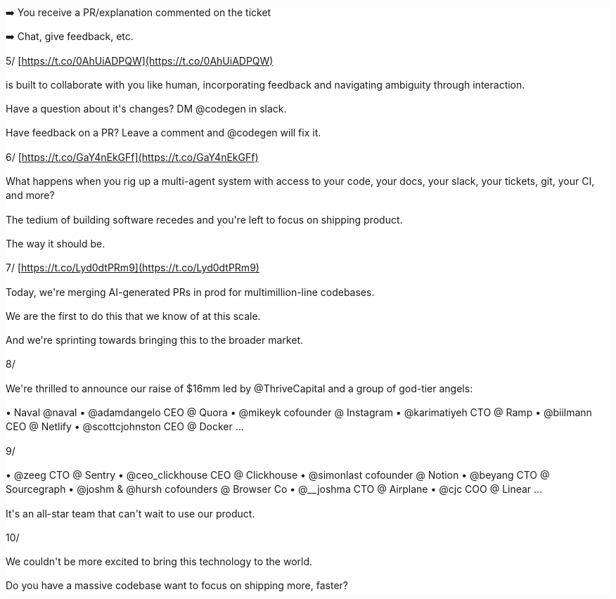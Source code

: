 ➡️ You receive a PR/explanation commented on the ticket

➡️ Chat, give feedback, etc.

5/ [https://t.co/0AhUiADPQW](https://t.co/0AhUiADPQW)

is built to collaborate with you like human, incorporating feedback and navigating ambiguity through interaction.

Have a question about it's changes? DM @codegen in slack.

Have feedback on a PR? Leave a comment and @codegen will fix it.

6/ [https://t.co/GaY4nEkGFf](https://t.co/GaY4nEkGFf)

What happens when you rig up a multi-agent system with access to your code, your docs, your slack, your tickets, git, your CI, and more?

The tedium of building software recedes and you're left to focus on shipping product.

The way it should be.

7/ [https://t.co/Lyd0dtPRm9](https://t.co/Lyd0dtPRm9)

Today, we're merging AI-generated PRs in prod for multimillion-line codebases.

We are the first to do this that we know of at this scale.

And we're sprinting towards bringing this to the broader market.

8/

We're thrilled to announce our raise of $16mm led by @ThriveCapital and a group of god-tier angels:

• Naval @naval
• @adamdangelo CEO @ Quora
• @mikeyk cofounder @ Instagram
• @karimatiyeh CTO @ Ramp
• @biilmann CEO @ Netlify
• @scottcjohnston CEO @ Docker
...

9/

• @zeeg CTO @ Sentry
• @ceo_clickhouse CEO @ Clickhouse
• @simonlast cofounder @ Notion
• @beyang CTO @ Sourcegraph
• @joshm & @hursh cofounders @ Browser Co
• @__joshma CTO @ Airplane
• @cjc COO @ Linear
...

It's an all-star team that can't wait to use our product.

10/

We couldn't be more excited to bring this technology to the world.

Do you have a massive codebase want to focus on shipping more, faster?
